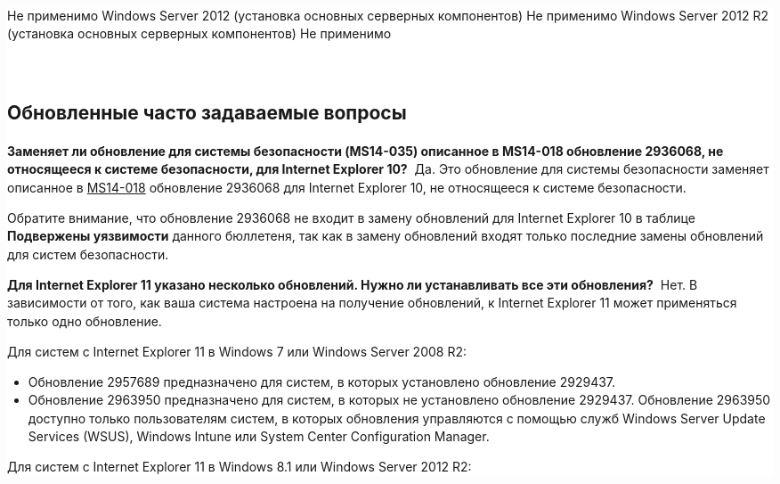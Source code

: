 </td>
<td style="border:1px solid black;">
Не применимо

</td>
</tr>
<tr>
<td style="border:1px solid black;">
Windows Server 2012 (установка основных серверных компонентов)

</td>
<td style="border:1px solid black;">
Не применимо

</td>
</tr>
<tr>
<td style="border:1px solid black;">
Windows Server 2012 R2 (установка основных серверных компонентов)

</td>
<td style="border:1px solid black;">
Не применимо

</td>
</tr>
</table>
 
 

Обновленные часто задаваемые вопросы
------------------------------------

<span id="sectionToggle1"></span>
**Заменяет ли обновление для системы безопасности (MS14-035) описанное в MS14-018 обновление 2936068, не относящееся к системе безопасности, для Internet Explorer 10?** 
Да. Это обновление для системы безопасности заменяет описанное в [MS14-018](http://go.microsoft.com/fwlink/?linkid=393743) обновление 2936068 для Internet Explorer 10, не относящееся к системе безопасности.

Обратите внимание, что обновление 2936068 не входит в замену обновлений для Internet Explorer 10 в таблице **Подвержены уязвимости** данного бюллетеня, так как в замену обновлений входят только последние замены обновлений для систем безопасности.

**Для Internet Explorer 11 указано несколько обновлений. Нужно ли устанавливать все эти обновления?** 
Нет. В зависимости от того, как ваша система настроена на получение обновлений, к Internet Explorer 11 может применяться только одно обновление.

Для систем с Internet Explorer 11 в Windows 7 или Windows Server 2008 R2:

-   Обновление 2957689 предназначено для систем, в которых установлено обновление 2929437.
-   Обновление 2963950 предназначено для систем, в которых не установлено обновление 2929437. Обновление 2963950 доступно только пользователям систем, в которых обновления управляются с помощью служб Windows Server Update Services (WSUS), Windows Intune или System Center Configuration Manager.

Для систем с Internet Explorer 11 в Windows 8.1 или Windows Server 2012 R2:
